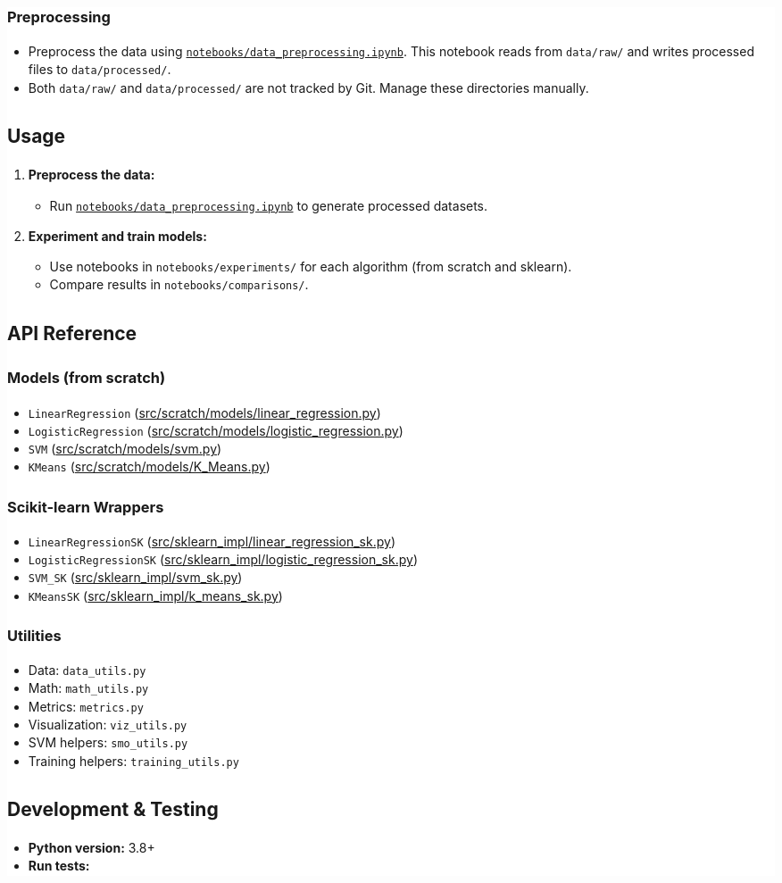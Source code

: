 ### Preprocessing

- Preprocess the data using [`notebooks/data_preprocessing.ipynb`](notebooks/data_preprocessing.ipynb). This notebook reads from `data/raw/` and writes processed files to `data/processed/`.
- Both `data/raw/` and `data/processed/` are not tracked by Git. Manage these directories manually.

## Usage

1. **Preprocess the data:**

   - Run [`notebooks/data_preprocessing.ipynb`](notebooks/data_preprocessing.ipynb) to generate processed datasets.

2. **Experiment and train models:**

   - Use notebooks in `notebooks/experiments/` for each algorithm (from scratch and sklearn).
   - Compare results in `notebooks/comparisons/`.

## API Reference

### Models (from scratch)

- `LinearRegression` ([src/scratch/models/linear_regression.py](src/scratch/models/linear_regression.py))
- `LogisticRegression` ([src/scratch/models/logistic_regression.py](src/scratch/models/logistic_regression.py))
- `SVM` ([src/scratch/models/svm.py](src/scratch/models/svm.py))
- `KMeans` ([src/scratch/models/K_Means.py](src/scratch/models/K_Means.py))

### Scikit-learn Wrappers

- `LinearRegressionSK` ([src/sklearn_impl/linear_regression_sk.py](src/sklearn_impl/linear_regression_sk.py))
- `LogisticRegressionSK` ([src/sklearn_impl/logistic_regression_sk.py](src/sklearn_impl/logistic_regression_sk.py))
- `SVM_SK` ([src/sklearn_impl/svm_sk.py](src/sklearn_impl/svm_sk.py))
- `KMeansSK` ([src/sklearn_impl/k_means_sk.py](src/sklearn_impl/k_means_sk.py))

### Utilities

- Data: `data_utils.py`
- Math: `math_utils.py`
- Metrics: `metrics.py`
- Visualization: `viz_utils.py`
- SVM helpers: `smo_utils.py`
- Training helpers: `training_utils.py`

## Development & Testing

- **Python version:** 3.8+
- **Run tests:**
